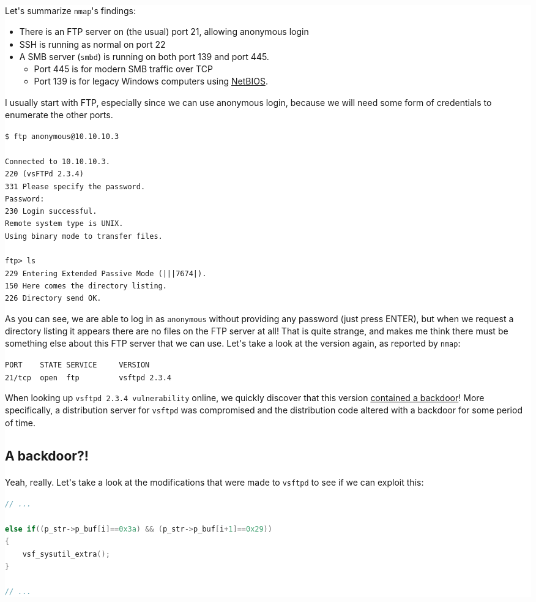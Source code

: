 Let's summarize `nmap`'s findings:

- There is an FTP server on (the usual) port 21, allowing anonymous login
- SSH is running as normal on port 22
- A SMB server (`smbd`) is running on both port 139 and port 445.
  - Port 445 is for modern SMB traffic over TCP
  - Port 139 is for legacy Windows computers using [NetBIOS](https://en.wikipedia.org/wiki/NetBIOS_over_TCP/IP).

I usually start with FTP, especially since we can use anonymous login, because we will need some form of credentials to enumerate the other ports.

```
$ ftp anonymous@10.10.10.3

Connected to 10.10.10.3.
220 (vsFTPd 2.3.4)
331 Please specify the password.
Password:
230 Login successful.
Remote system type is UNIX.
Using binary mode to transfer files.

ftp> ls
229 Entering Extended Passive Mode (|||7674|).
150 Here comes the directory listing.
226 Directory send OK.
```

As you can see, we are able to log in as `anonymous` without providing any password (just press ENTER), but when we request a directory listing it appears there are no files on the FTP server at all! That is quite strange, and makes me think there must be something else about this FTP server that we can use. Let's take a look at the version again, as reported by `nmap`:

```
PORT    STATE SERVICE     VERSION
21/tcp  open  ftp         vsftpd 2.3.4
```

When looking up `vsftpd 2.3.4 vulnerability` online, we quickly discover that this version
[contained a backdoor](https://nvd.nist.gov/vuln/detail/CVE-2011-2523)! More specifically, a distribution server for `vsftpd` was compromised and the distribution code altered with a backdoor for some period of time.

## A backdoor?!

Yeah, really. Let's take a look at the modifications that were made to `vsftpd` to see if we can exploit this:

```c
// ...

else if((p_str->p_buf[i]==0x3a) && (p_str->p_buf[i+1]==0x29))
{
    vsf_sysutil_extra();
}

// ...
```
